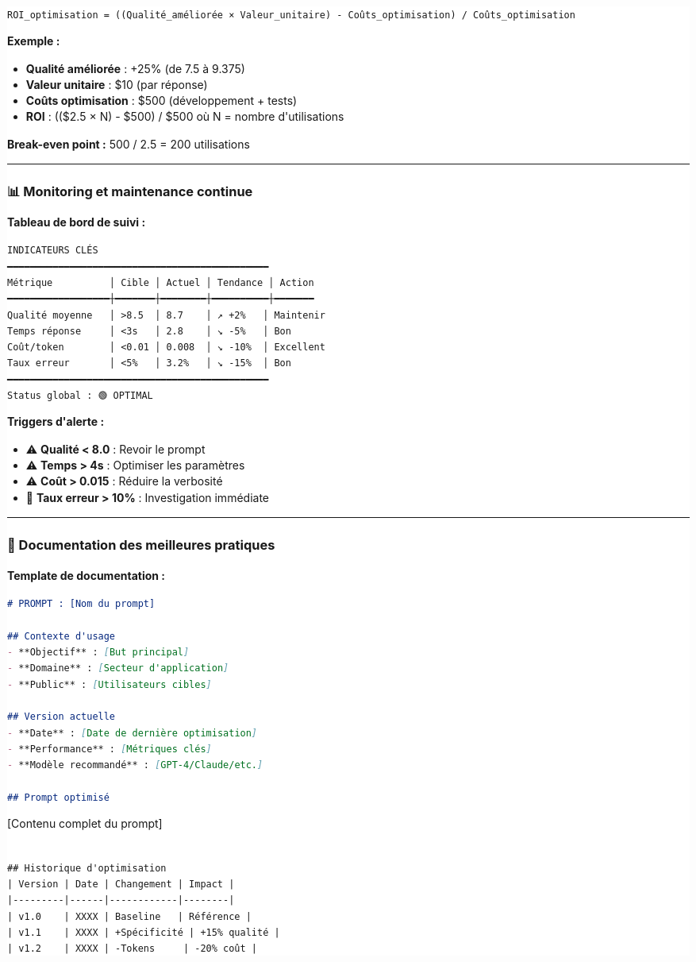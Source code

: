 ```
ROI_optimisation = ((Qualité_améliorée × Valeur_unitaire) - Coûts_optimisation) / Coûts_optimisation
```

**Exemple :**
- **Qualité améliorée** : +25% (de 7.5 à 9.375)
- **Valeur unitaire** : $10 (par réponse)
- **Coûts optimisation** : $500 (développement + tests)
- **ROI** : (($2.5 × N) - $500) / $500 où N = nombre d'utilisations

**Break-even point :** 500 / 2.5 = 200 utilisations

---

### 📊 Monitoring et maintenance continue

**Tableau de bord de suivi :**

```
INDICATEURS CLÉS
━━━━━━━━━━━━━━━━━━━━━━━━━━━━━━━━━━━━━━━━━━━━━━
Métrique          │ Cible │ Actuel │ Tendance │ Action
━━━━━━━━━━━━━━━━━━┼━━━━━━━┼━━━━━━━━┼━━━━━━━━━━┼━━━━━━━
Qualité moyenne   │ >8.5  │ 8.7    │ ↗️ +2%   │ Maintenir
Temps réponse     │ <3s   │ 2.8    │ ↘️ -5%   │ Bon
Coût/token        │ <0.01 │ 0.008  │ ↘️ -10%  │ Excellent
Taux erreur       │ <5%   │ 3.2%   │ ↘️ -15%  │ Bon
━━━━━━━━━━━━━━━━━━━━━━━━━━━━━━━━━━━━━━━━━━━━━━
Status global : 🟢 OPTIMAL
```

**Triggers d'alerte :**
- ⚠️ **Qualité < 8.0** : Revoir le prompt
- ⚠️ **Temps > 4s** : Optimiser les paramètres
- ⚠️ **Coût > 0.015** : Réduire la verbosité
- 🚨 **Taux erreur > 10%** : Investigation immédiate

---

### 📝 Documentation des meilleures pratiques

**Template de documentation :**

```markdown
# PROMPT : [Nom du prompt]

## Contexte d'usage
- **Objectif** : [But principal]
- **Domaine** : [Secteur d'application]
- **Public** : [Utilisateurs cibles]

## Version actuelle
- **Date** : [Date de dernière optimisation]
- **Performance** : [Métriques clés]
- **Modèle recommandé** : [GPT-4/Claude/etc.]

## Prompt optimisé
```
[Contenu complet du prompt]
```

## Historique d'optimisation
| Version | Date | Changement | Impact |
|---------|------|------------|--------|
| v1.0    | XXXX | Baseline   | Référence |
| v1.1    | XXXX | +Spécificité | +15% qualité |
| v1.2    | XXXX | -Tokens     | -20% coût |
```